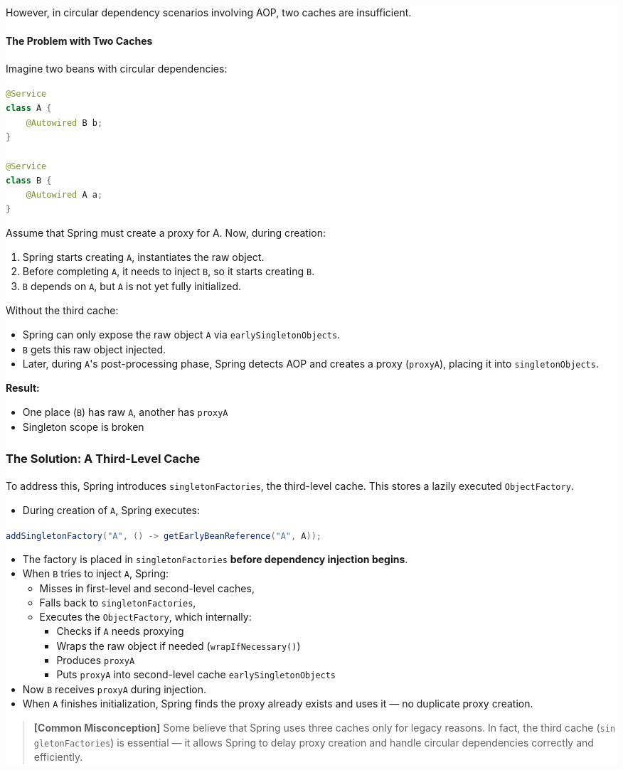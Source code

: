 However, in circular dependency scenarios involving AOP, two caches are insufficient.
#### The Problem with Two Caches
Imagine two beans with circular dependencies:
```java
@Service
class A {
    @Autowired B b;
}

@Service
class B {
    @Autowired A a;
}
```
Assume that Spring must create a proxy for A.
Now, during creation:
1. Spring starts creating `A`, instantiates the raw object.
2. Before completing `A`, it needs to inject `B`, so it starts creating `B`.
3. `B` depends on `A`, but `A` is not yet fully initialized.

Without the third cache:
- Spring can only expose the raw object `A` via `earlySingletonObjects`.
- `B` gets this raw object injected.
- Later, during `A`'s post-processing phase, Spring detects AOP and creates a proxy (`proxyA`), placing it into `singletonObjects`.

**Result:**
- One place (`B`) has raw `A`, another has `proxyA`
- Singleton scope is broken

### The Solution: A Third-Level Cache
To address this, Spring introduces `singletonFactories`, the third-level cache. This stores a lazily executed `ObjectFactory`.
- During creation of `A`, Spring executes:
```java
addSingletonFactory("A", () -> getEarlyBeanReference("A", A));
```
- The factory is placed in `singletonFactories` **before dependency injection begins**.
- When `B` tries to inject `A`, Spring:
    - Misses in first-level and second-level caches,
    - Falls back to `singletonFactories`,
    - Executes the `ObjectFactory`, which internally:
        - Checks if `A` needs proxying
        - Wraps the raw object if needed (`wrapIfNecessary()`)
        - Produces `proxyA`
        - Puts `proxyA` into second-level cache `earlySingletonObjects`
- Now `B` receives `proxyA` during injection.
- When `A` finishes initialization, Spring finds the proxy already exists and uses it — no duplicate proxy creation.

>  **[Common Misconception]** Some believe that Spring uses three caches only for legacy reasons. In fact, the third cache (`singletonFactories`) is essential — it allows Spring to delay proxy creation and handle circular dependencies correctly and efficiently.
